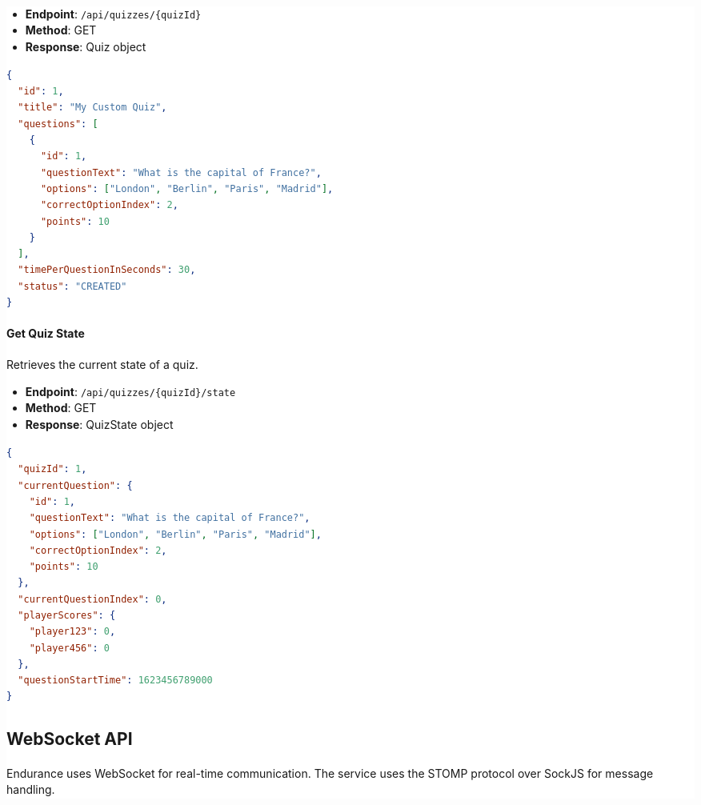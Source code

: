 - **Endpoint**: `/api/quizzes/{quizId}`
- **Method**: GET
- **Response**: Quiz object

```json
{
  "id": 1,
  "title": "My Custom Quiz",
  "questions": [
    {
      "id": 1,
      "questionText": "What is the capital of France?",
      "options": ["London", "Berlin", "Paris", "Madrid"],
      "correctOptionIndex": 2,
      "points": 10
    }
  ],
  "timePerQuestionInSeconds": 30,
  "status": "CREATED"
}
```

#### Get Quiz State

Retrieves the current state of a quiz.

- **Endpoint**: `/api/quizzes/{quizId}/state`
- **Method**: GET
- **Response**: QuizState object

```json
{
  "quizId": 1,
  "currentQuestion": {
    "id": 1,
    "questionText": "What is the capital of France?",
    "options": ["London", "Berlin", "Paris", "Madrid"],
    "correctOptionIndex": 2,
    "points": 10
  },
  "currentQuestionIndex": 0,
  "playerScores": {
    "player123": 0,
    "player456": 0
  },
  "questionStartTime": 1623456789000
}
```

## WebSocket API

Endurance uses WebSocket for real-time communication. The service uses the STOMP protocol over SockJS for message handling.
